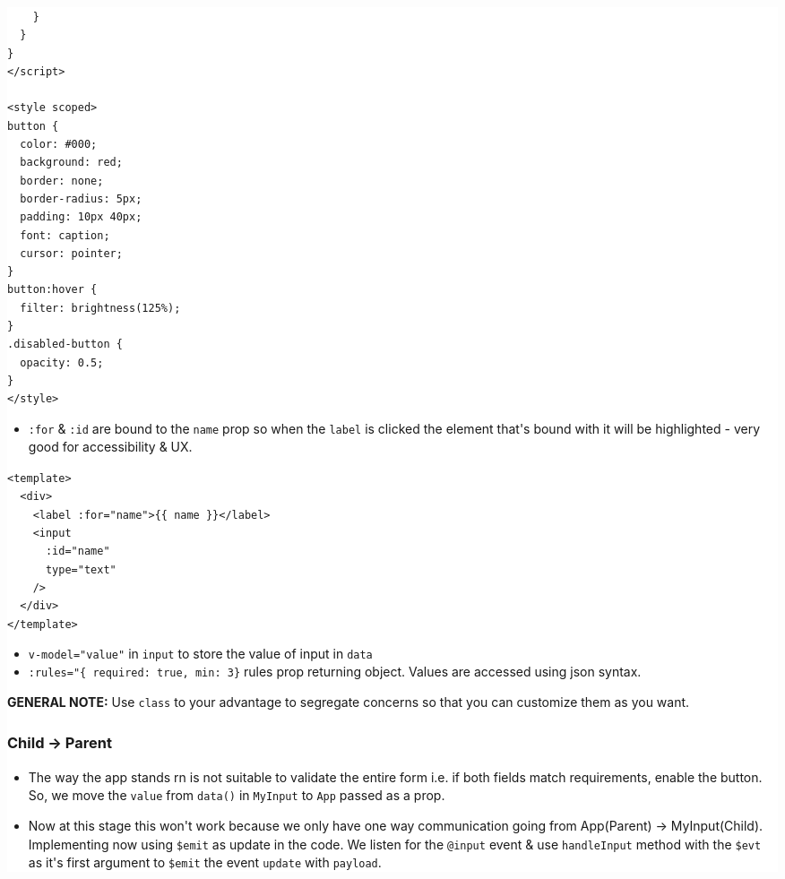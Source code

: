 ```vue
    }
  }
}
</script>

<style scoped>
button {
  color: #000;
  background: red;
  border: none;
  border-radius: 5px;
  padding: 10px 40px;
  font: caption;
  cursor: pointer;
}
button:hover {
  filter: brightness(125%);
}
.disabled-button {
  opacity: 0.5;
}
</style>
```

- `:for` & `:id` are bound to the `name` prop so when the `label` is clicked the element that's bound with it will be highlighted - very good for accessibility & UX.
```vue
<template>
  <div>
    <label :for="name">{{ name }}</label>
    <input
      :id="name"
      type="text"
    />
  </div>
</template>
```

- `v-model="value"` in `input` to store the value of input in `data`
- `:rules="{ required: true, min: 3}` rules prop returning object. Values are accessed using json syntax.

**GENERAL NOTE:** Use `class` to your advantage to segregate concerns so that you can customize them as you want.

### Child -> Parent

- The way the app stands rn is not suitable to validate the entire form i.e. if both fields match requirements, enable the button. So, we move the `value` from `data()` in `MyInput` to `App` passed as a prop.

- Now at this stage this won't work because we only have one way communication going from App(Parent) -> MyInput(Child). Implementing now using `$emit` as update in the code. We listen for the `@input` event & use `handleInput` method with the `$evt` as it's first argument to `$emit` the event `update` with `payload`.
